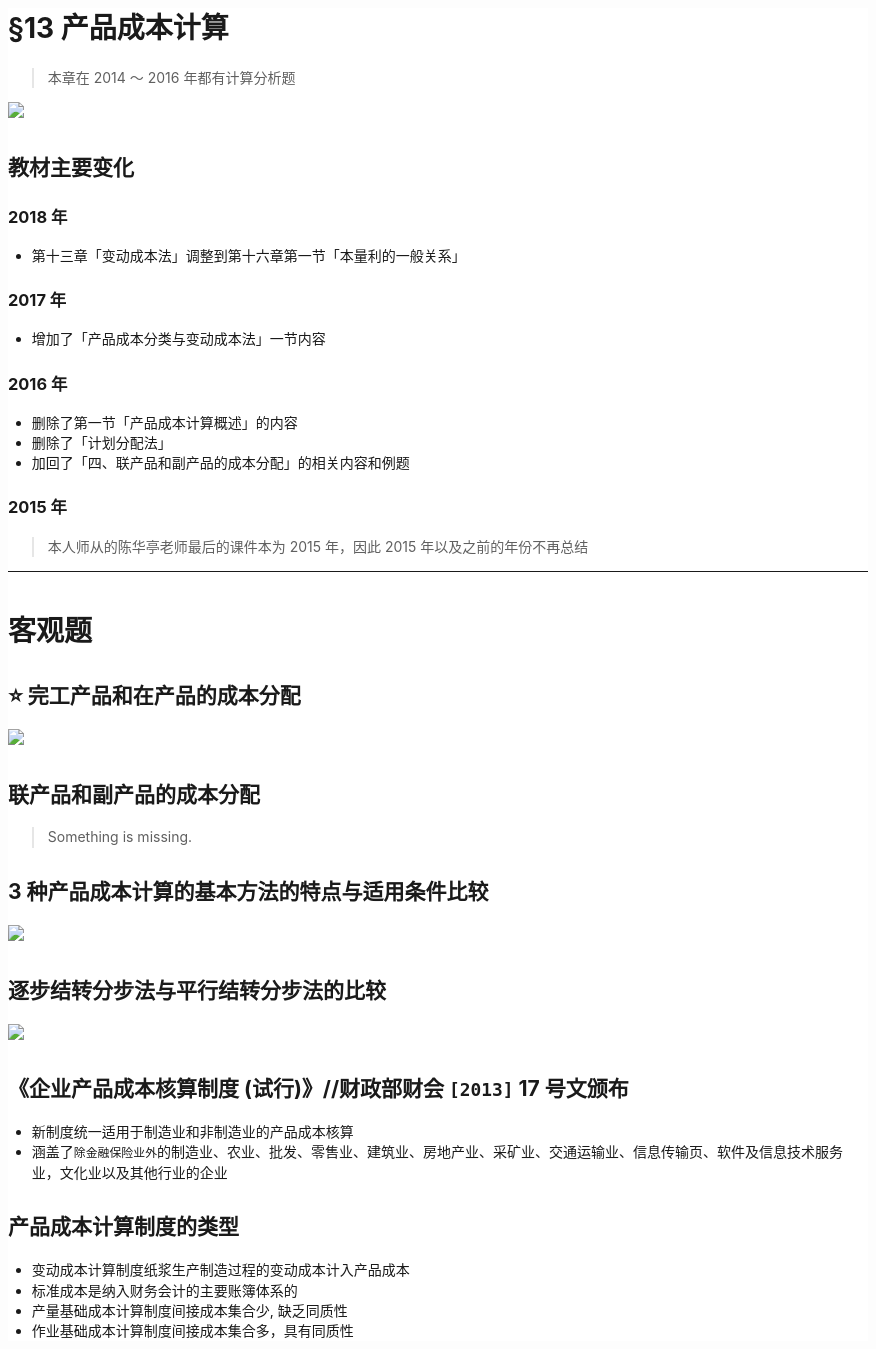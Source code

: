 # §13 产品成本计算
> 本章在 2014 ～ 2016 年都有计算分析题

![][image-1]
## 教材主要变化
### 2018 年
- 第十三章「变动成本法」调整到第十六章第一节「本量利的一般关系」
### 2017 年
- 增加了「产品成本分类与变动成本法」一节内容
### 2016 年
- 删除了第一节「产品成本计算概述」的内容
- 删除了「计划分配法」
- 加回了「四、联产品和副产品的成本分配」的相关内容和例题

### 2015 年
> 本人师从的陈华亭老师最后的课件本为 2015 年，因此 2015 年以及之前的年份不再总结

---- 
# 客观题
## ⭐️ 完工产品和在产品的成本分配
![][image-2]

## 联产品和副产品的成本分配
> Something is missing.

## 3 种产品成本计算的基本方法的特点与适用条件比较
![][image-3]

## 逐步结转分步法与平行结转分步法的比较
![][image-4]

## 《企业产品成本核算制度 (试行)》//财政部财会 `[2013]` 17 号文颁布
- 新制度统一适用于制造业和非制造业的产品成本核算
- 涵盖了`除金融保险业外`的制造业、农业、批发、零售业、建筑业、房地产业、采矿业、交通运输业、信息传输页、软件及信息技术服务业，文化业以及其他行业的企业

## 产品成本计算制度的类型
- 变动成本计算制度纸浆生产制造过程的变动成本计入产品成本
- 标准成本是纳入财务会计的主要账簿体系的
- 产量基础成本计算制度间接成本集合少, 缺乏同质性
- 作业基础成本计算制度间接成本集合多，具有同质性


[image-1]:	https://ws2.sinaimg.cn/large/006tNc79gy1fpwwz53zrtj30hg08d40u.jpg
[image-2]:	https://ws3.sinaimg.cn/large/006tKfTcgy1fpxaiqx88aj31kw0h6n67.jpg
[image-3]:	https://ws4.sinaimg.cn/large/006tKfTcgy1fpxafpbeouj31kw08n0xo.jpg
[image-4]:	https://ws2.sinaimg.cn/large/006tKfTcgy1fpxaaogg3pj31ai0bsq7x.jpg
[image-5]:	https://ws3.sinaimg.cn/large/006tNc79gy1fpn7zb376wj31fa0860xb.jpg
[image-6]:	https://ws2.sinaimg.cn/large/006tKfTcgy1fpxil2wf80j31dg0c0gqn.jpg "如何理解广义在产品"
[image-7]:	https://ws3.sinaimg.cn/large/006tKfTcgy1fpx53dx8ibj31aw080ab9.jpg
[image-8]:	https://ws1.sinaimg.cn/large/006tKfTcgy1fpx54hmp1tj31am09w0us.jpg
[image-9]:	https://ws3.sinaimg.cn/large/006tKfTcgy1fpx53dx8ibj31aw080ab9.jpg
[image-10]:	https://ws4.sinaimg.cn/large/006tKfTcgy1fpx6dsumw5j31ag0fijuq.jpg
[image-11]:	https://ws2.sinaimg.cn/large/006tKfTcgy1fpx736mln7j31as0nadkz.jpg
[image-12]:	https://ws3.sinaimg.cn/large/006tKfTcgy1fpxii0bfvyj31e60yu7bk.jpg
[image-13]:	https://ws1.sinaimg.cn/large/006tKfTcgy1fpxefcsh6dj310u0y64fp.jpg
[image-14]:	http://pic.yupoo.com/jean0326/HeBkaj3V/Ancae.jpg
[image-15]:	http://pic.yupoo.com/jean0326/HeBhRYpm/gSeLB.jpg
[image-16]:	http://pic.yupoo.com/jean0326/HeBmvX9K/pG0xl.png
[image-17]:	https://ws3.sinaimg.cn/large/006tKfTcgy1fpxj6vcctzj31am0ze000.jpg
[image-18]:	http://pic.yupoo.com/jean0326/HeCd3ycy/mEWqI.png
[image-19]:	https://ws2.sinaimg.cn/large/006tKfTcgy1fpxk5dle12j31da14utr8.jpg
[image-20]:	https://ws4.sinaimg.cn/large/006tKfTcgy1fpxkl5n9z1j31bg10wqf3.jpg